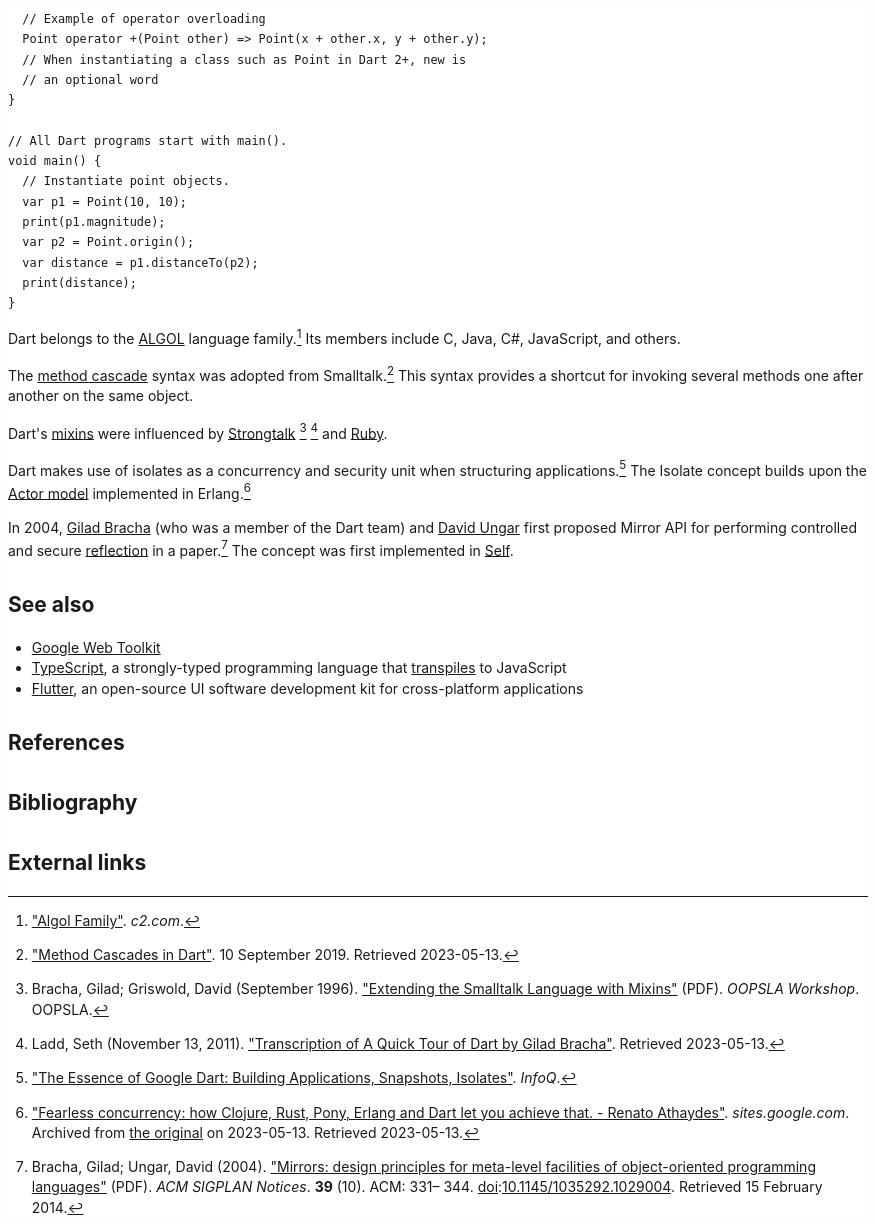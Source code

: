 ```
  // Example of operator overloading
  Point operator +(Point other) => Point(x + other.x, y + other.y);
  // When instantiating a class such as Point in Dart 2+, new is 
  // an optional word
}

// All Dart programs start with main().
void main() {
  // Instantiate point objects.
  var p1 = Point(10, 10);
  print(p1.magnitude);
  var p2 = Point.origin();
  var distance = p1.distanceTo(p2);
  print(distance);
}
```

Dart belongs to the [ALGOL](https://en.wikipedia.org/wiki/ALGOL "ALGOL") language family.[^75] Its members include C, Java, C#, JavaScript, and others.

The [method cascade](https://en.wikipedia.org/wiki/Method_cascading "Method cascading") syntax was adopted from Smalltalk.[^76] This syntax provides a shortcut for invoking several methods one after another on the same object.

Dart's [mixins](https://en.wikipedia.org/wiki/Mixin "Mixin") were influenced by [Strongtalk](https://en.wikipedia.org/wiki/Strongtalk "Strongtalk") [^77] [^78] and [Ruby](https://en.wikipedia.org/wiki/Ruby_\(programming_language\) "Ruby (programming language)").

Dart makes use of isolates as a concurrency and security unit when structuring applications.[^79] The Isolate concept builds upon the [Actor model](https://en.wikipedia.org/wiki/Actor_model "Actor model") implemented in Erlang.[^80]

In 2004, [Gilad Bracha](https://en.wikipedia.org/wiki/Gilad_Bracha "Gilad Bracha") (who was a member of the Dart team) and [David Ungar](https://en.wikipedia.org/wiki/David_Ungar "David Ungar") first proposed Mirror API for performing controlled and secure [reflection](https://en.wikipedia.org/wiki/Reflective_programming "Reflective programming") in a paper.[^81] The concept was first implemented in [Self](https://en.wikipedia.org/wiki/Self_\(programming_language\) "Self (programming language)").

## See also

- [Google Web Toolkit](https://en.wikipedia.org/wiki/Google_Web_Toolkit "Google Web Toolkit")
- [TypeScript](https://en.wikipedia.org/wiki/TypeScript "TypeScript"), a strongly-typed programming language that [transpiles](https://en.wikipedia.org/wiki/Transpile "Transpile") to JavaScript
- [Flutter](https://en.wikipedia.org/wiki/Flutter_\(software\) "Flutter (software)"), an open-source UI software development kit for cross-platform applications

## References

## Bibliography

## External links


[^1]: Kopec, David (30 June 2014). [*Dart for Absolute Beginners*](https://books.google.com/books?id=EcvjAwAAQBAJ&q=dart%20multi-paradigm&pg=PA56). Apress. p. 56. [ISBN](https://en.wikipedia.org/wiki/ISBN_\(identifier\) "ISBN (identifier)") [9781430264828](https://en.wikipedia.org/wiki/Special:BookSources/9781430264828 "Special:BookSources/9781430264828"). Retrieved 24 November 2015.
[^2]: Bak, Lars (10 October 2011). ["Dart: a language for structured web programming"](http://googlecode.blogspot.com/2011/10/dart-language-for-structured-web.html). *Google Code Blog*. Retrieved 31 January 2016.
[^3]: . Retrieved 18 April 2025.
[^4]: ["The Dart type system"](https://dart.dev/guides/language/sound-dart). *dart.dev*.
[^5]: ["Web Languages and VMs: Fast Code is Always in Fashion. (V8, Dart) - Google I/O 2013"](https://www.youtube.com/watch?v=huawCRlo9H4&t=30m10s). *[YouTube](https://en.wikipedia.org/wiki/YouTube "YouTube")*. 16 May 2013. Retrieved 22 December 2013.
[^6]: ["The Dart Team Welcomes TypeScript"](https://news.dartlang.org/2012/10/the-dart-team-welcomes-typescript.html). 10 September 2019. Retrieved 22 February 2020.
[^7]: ["Dart SDK Tags"](https://github.com/dart-lang/sdk/tags). *[GitHub](https://en.wikipedia.org/wiki/GitHub "GitHub")*.
[^8]: ["A Bit About Dart - Learn Dart: First Step to Flutter"](https://www.educative.io/courses/learn-dart-first-step-to-flutter/g7kmn5r74ok). *Educative: Interactive Courses for Software Developers*. Retrieved 2023-06-20.
[^9]: ["A Tour of the Dart Language"](https://dart.dev/guides/language/language-tour#important-concepts). *dart.dev*. Retrieved 2018-08-09.
[^10]: ["Dart, a new programming language for structured web programming"](http://gotocon.com/aarhus-2011/presentation/Opening%20Keynote:%20Dart,%20a%20new%20programming%20language%20for%20structured%20web%20programming), [*GOTO conference*](http://gotocon.com/aarhus-2011/) (presentation) (opening keynote), Århus conference, 2011-10-10 `{{[citation](https://en.wikipedia.org/wiki/Template:Citation "Template:Citation")}}`: CS1 maint: location missing publisher ([link](https://en.wikipedia.org/wiki/Category:CS1_maint:_location_missing_publisher "Category:CS1 maint: location missing publisher"))
[^11]: Ladd, Seth. ["What is Dart"](http://radar.oreilly.com/2012/03/what-is-dart.html). *What is Dart?*. O'Reilly. Retrieved August 16, 2014.
[^12]: ["Dart 1.0: A stable SDK for structured web apps"](https://news.dartlang.org/2013/11/dart-10-stable-sdk-for-structured-web.html). *news.dartlang.org*. Retrieved 2018-08-08.
[^13]: Seth Ladd (10 September 2019). ["Dart News & Updates"](http://news.dartlang.org/2015/03/dart-for-entire-web.html). *dartlang.org*.
[^14]: Moore, Kevin (2018-08-07). ["Announcing Dart 2 Stable and the Dart Web Platform"](https://medium.com/dartlang/dart-2-stable-and-the-dart-web-platform-3775d5f8eac7). *Dart*. Retrieved 2018-08-08.
[^15]: ["Dart language evolution"](https://dart.dev/guides/language/evolution). *dart.dev*. Retrieved 2023-06-20.
[^16]: ["Dart overview"](https://dart.dev/overview.html). *dart.dev*. Retrieved 2023-05-12.
[^17]: ["Dart 2.5 brings native compilation to the desktop"](https://www.infoworld.com/article/3454623/dart-26-brings-native-compilation-to-the-desktop.html). *Infoworld*. 20 November 2019. Retrieved 2019-11-28.
[^18]: ["Dart 2.6 released with dart2native"](https://sdtimes.com/goog/dart-2-6-released-with-dart2native/). *SDtimes*. 7 November 2019. Retrieved 2019-11-28.
[^19]: ["Dart language evolution"](https://dart.dev/guides/language/evolution). *dart.dev*. Retrieved 2024-01-09.
[^20]: ["Patterns"](https://dart.dev/language/patterns.html). *dart.dev*. Retrieved 2023-05-12.
[^21]: ["Class modifiers"](https://dart.dev/language/class-modifiers).
[^22]: Thomsen, Michael (2024-05-14). ["Landing Flutter 3.22 and Dart 3.4 at Google I/O 2024"](https://medium.com/flutter/io24-5e211f708a37). *Flutter*. Retrieved 2024-05-17.
[^23]: ["Dart Programming Language Specification, 5th edition"](https://dart.dev/guides/language/specifications/DartLangSpec-v2.10.pdf) (PDF).
[^24]: ["Dart Programming Language Specification, 6th edition draft"](https://spec.dart.dev/DartLangSpecDraft.pdf) (PDF).
[^25]: ["Dart language GitHub repository"](https://github.com/dart-lang/language). *[GitHub](https://en.wikipedia.org/wiki/GitHub "GitHub")*.
[^26]: ["TC52 - Dart"](https://web.archive.org/web/20160802100651/http://www.ecma-international.org/memento/TC52.htm). Archived from [the original](http://www.ecma-international.org/memento/TC52.htm) on 2016-08-02. Retrieved 2013-12-16.
[^27]: ["ECMA-408"](https://www.ecma-international.org/publications-and-standards/standards/ecma-408/). *Ecma International*. Retrieved 2023-05-12.
[^28]: Anders Thorhauge Sandholm (10 September 2019). ["Dart News & Updates"](http://news.dartlang.org/2014/07/ecma-approves-1st-edition-of-dart.html). *dartlang.org*.
[^29]: Anders Thorhauge Sandholm (10 September 2019). ["Dart News & Updates"](http://news.dartlang.org/2014/12/enums-and-async-primitives-in-dart.html). *dartlang.org*.
[^30]: ["Packages of publisher tools.dart.dev"](https://pub.dev/publishers/tools.dart.dev/packages). *Dart packages*. Retrieved 2023-05-12.
[^31]: ["An Introduction to the dart:io Library"](https://dart.dev/guides/libraries/library-tour#dartio). *dart.dev*. Retrieved 2013-07-21.
[^32]: Thomsen, Michael (2023-05-10). ["Announcing Dart 3"](https://medium.com/dartlang/announcing-dart-3-53f065a10635). *Dart*. Retrieved 2023-05-13.
[^33]: ["JavaScript as a compilation target: Making it fast"](https://web.archive.org/web/20160702204820/http://www.dartlang.org/slides/2012/10/jsconfeu/javascript-as-compilation-target-florian-loitsch.pdf) (PDF). Dartlang.org. Archived from [the original](http://www.dartlang.org/slides/2012/10/jsconfeu/javascript-as-compilation-target-florian-loitsch.pdf) (PDF) on 2016-07-02. Retrieved 2013-08-18.
[^34]: ["Towards a single Dart to JavaScript compiler"](https://news.dartlang.org/2012/02/towards-single-dart-to-javascript.html). 10 September 2019. Retrieved 2023-05-13.
[^35]: ["Dart Frog"](https://dartfrog.vgv.dev/). *dartfrog.vgv.dev*. Retrieved 2023-05-13.
[^36]: Moore, Kevin (2018-08-08). ["Announcing Dart 2 Stable and the Dart Web Platform"](https://medium.com/dartlang/dart-2-stable-and-the-dart-web-platform-3775d5f8eac7). *Dart*. Retrieved 2023-05-13.
[^37]: ["dartdevc: The Dart development compiler"](https://dart.dev/tools/dartdevc.html). *dart.dev*. Retrieved 2023-05-13.
[^38]: Ladd, Seth (2013-03-28). ["Dart News & Updates: Why dart2js produces faster JavaScript code from Dart"](http://news.dartlang.org/2013/03/why-dart2js-produces-faster-javascript.html). *News.dartlang.org*. Retrieved 2013-07-21.
[^39]: ["Dart Performance"](https://web.archive.org/web/20170103041945/http://www.dartlang.org/performance/). *Dartlang.org*. Archived from [the original](http://www.dartlang.org/performance/) on 2017-01-03. Retrieved 2013-07-21.
[^40]: [*GC Proposal for WebAssembly*](https://github.com/WebAssembly/gc/blob/5431d631547c8af09a6377e29fee5126219f33c5/proposals/gc/Overview.md), WebAssembly, 2023-05-12, retrieved 2023-05-13
[^41]: ["WebAssembly Garbage Collection (WasmGC) now enabled by default in Chrome | Blog"](https://developer.chrome.com/blog/wasmgc). *Chrome for Developers*. Retrieved 2024-05-17.
[^42]: ["SpiderMonkey Newsletter (Firefox 110-111)"](https://spidermonkey.dev/blog/2023/02/16/newsletter-firefox-110-111.html). *SpiderMonkey JavaScript/WebAssembly Engine*. 2023-02-16. Retrieved 2023-05-13.
[^43]: ["1788206 - OffscreenCanvas.transferToImageBitmap incurs a copy"](https://bugzilla.mozilla.org/show_bug.cgi?id=1788206). *bugzilla.mozilla.org*. Retrieved 2024-05-17.
[^44]: ["Safari Technology Preview 167 Release Notes"](https://docs.developer.apple.com/documentation/safari-technology-preview-release-notes/stp-release-167). *Apple Developer Documentation*. Retrieved 2023-05-13.
[^45]: Obinna, Onuoha (2020-04-07). ["How does JIT and AOT work in Dart?"](https://onuoha.medium.com/how-does-jit-and-aot-work-in-dart-cab2f31d9cb5). *Medium*. Retrieved 2023-06-20.
[^46]: ["The Essence of Google Dart: Building Applications, Snapshots, Isolates"](https://www.infoq.com/articles/google-dart/). *InfoQ*. Retrieved 2021-08-29.
[^47]: Moore, Kevin (February 23, 2018). ["Dart2 Breaking Change: Removing web support for dart:mirrors and dart:isolate"](https://groups.google.com/a/dartlang.org/d/msg/misc/djfFMNCWmkE/F7WE8a0JAwAJ). *Google Groups*.
[^48]: Hracek, Filip (2020-06-10). ["Announcing sound null safety"](https://medium.com/dartlang/announcing-sound-null-safety-defd2216a6f3). *Dart*. Retrieved 2023-05-12.
[^49]: ["Concurrency in Dart"](https://dart.dev/language/concurrency/). *dart.dev*. Retrieved 2023-05-12.
[^50]: ["Google Releases Dart Editor for Windows, Mac OS X, and Linux"](https://web.archive.org/web/20131203024218/http://dartr.com/google-releases-dart-editor/). Archived from [the original](http://dartr.com/google-releases-dart-editor/) on 2013-12-03. Retrieved 2011-11-29.
[^51]: ["Dart plugin for Eclipse is Ready for Preview"](https://news.dartlang.org/2012/08/dart-plugin-for-eclipse-is-ready-for.html). 10 September 2019.
[^52]: Ladd, Seth (2015-04-30). ["The present and future of editors and IDEs for Dart"](http://news.dartlang.org/2015/04/the-present-and-future-of-editors-and.html). *Dart News & Updates*. Retrieved 2015-05-18.
[^53]: ["JetBrains Plugin Repository: Dart"](http://plugins.intellij.net/plugin/?idea&id=6351). *Plugins.intellij.net*. Retrieved 2013-07-21.
[^54]: ["Dart Tools"](https://dart.dev/tools). *dart.dev*. Retrieved 2016-11-15.
[^55]: ["Dart - Packages - Package Control"](https://packagecontrol.io/packages/Dart). *packagecontrol.io*. Retrieved 2023-05-13.
[^56]: ["dart - Dart plugin for Atom"](https://dart-atom.github.io/dart/). *dart-atom.github.io*. Retrieved 2023-05-13.
[^57]: Trainor, Brady (2023-04-15), [*bradyt/dart-mode*](https://github.com/bradyt/dart-mode), retrieved 2023-05-13
[^58]: [*Dart Support for Vim*](https://github.com/dart-lang/dart-vim-plugin), Dart, 2023-05-09, retrieved 2023-05-13
[^59]: ["Dart - Visual Studio Marketplace"](https://marketplace.visualstudio.com/items?itemName=Dart-Code.dart-code). *marketplace.visualstudio.com*. Retrieved 2023-05-13.
[^60]: Beaufort, François. ["The chromium team is currently actively working"](https://plus.google.com/+FrancoisBeaufort/posts/giSLiGvA4ye).
[^61]: ["A Chrome app based development environment"](https://github.com/dart-lang/spark). *[GitHub](https://en.wikipedia.org/wiki/GitHub "GitHub")*. 26 October 2021.
[^62]: ["Spark, A Chrome App from Google is an IDE for Your Chromebook"](https://news.dartlang.org/2013/11/dart-used-to-build-new-development.html). November 22, 2013.
[^63]: Saroop, Sri. ["Chrome Dev Editor: Announcements"](https://plus.google.com/+SriSaroop/posts/6EwgknKpesS).
[^64]: ["Chrome Dev Editor is a developer tool for building apps on the Chrome platform: Chrome Apps and Web Apps, in JavaScript or Dart. (NO LONGER IN ACTIVE DEVELOPMENT) - googlearchive/chromedeveditor"](https://github.com/googlearchive/chromedeveditor). July 29, 2019 – via GitHub.
[^65]: Ladd, Seth (2015-05-06). ["Announcing DartPad: A friction-free way to explore Dart code"](http://news.dartlang.org/2015/05/announcing-dartpad-friction-free-way-to.html). *Dart News & Updates*. Retrieved 2015-05-18.
[^66]: [*Dart & Flutter DevTools*](https://github.com/flutter/devtools), Flutter, 2023-05-12, retrieved 2023-05-12
[^67]: Sells, Chris (2021-03-03). ["What's New in Flutter 2.0"](https://medium.com/flutter/whats-new-in-flutter-2-0-fe8e95ecc65). *Flutter*. Retrieved 2023-05-12.
[^68]: Sneath, Tim (February 3, 2022). ["Announcing Flutter for Windows"](https://medium.com/flutter/announcing-flutter-for-windows-6979d0d01fed).
[^69]: Chisholm, Kevin (2022-05-12). ["What's new in Flutter 3"](https://medium.com/flutter/whats-new-in-flutter-3-8c74a5bc32d0). *Flutter*. Retrieved 2023-05-12.
[^70]: ["FAQ"](https://flutter.dev/docs/resources/faq). *flutter.dev*. Retrieved 2021-08-29.
[^71]: ["Firebase"](https://flutter.dev/docs/development/data-and-backend/firebase). *flutter.dev*. Retrieved 2021-08-29.
[^72]: ["Dart packages"](https://pub.dev/). *Dart packages*. Retrieved 2023-05-12.
[^73]: ["Flutter - IntelliJ IDEs Plugin | Marketplace"](https://plugins.jetbrains.com/plugin/9212-flutter). *JetBrains Marketplace*. Retrieved 2023-05-13.
[^74]: ["Loops in Dart | Fluter World | Dart and Flutter Tutorials"](https://www.flutterworld.tech/tutorials/dart-tutorials/dart-basics/loops-in-dart/#for-loop).
[^75]: ["Algol Family"](http://c2.com/cgi/wiki?AlgolFamily). *c2.com*.
[^76]: ["Method Cascades in Dart"](https://news.dartlang.org/2012/02/method-cascades-in-dart-posted-by-gilad.html). 10 September 2019. Retrieved 2023-05-13.
[^77]: Bracha, Gilad; Griswold, David (September 1996). ["Extending the Smalltalk Language with Mixins"](http://ftp.linux62.org/~glibersat/publis/p331-bracha.pdf) (PDF). *OOPSLA Workshop*. OOPSLA.
[^78]: Ladd, Seth (November 13, 2011). ["Transcription of A Quick Tour of Dart by Gilad Bracha"](http://blog.sethladd.com/2011/11/transcription-of-quick-tour-of-dart-by.html). Retrieved 2023-05-13.
[^79]: ["The Essence of Google Dart: Building Applications, Snapshots, Isolates"](http://www.infoq.com/articles/google-dart/). *InfoQ*.
[^80]: ["Fearless concurrency: how Clojure, Rust, Pony, Erlang and Dart let you achieve that. - Renato Athaydes"](https://web.archive.org/web/20230513052456/https://sites.google.com/a/athaydes.com/renato-athaydes/posts/fearlessconcurrencyhowclojurerustponyerlanganddartletyouachievethat#TOC-The-Actor-Model-Erlang-Dart-). *sites.google.com*. Archived from [the original](https://sites.google.com/a/athaydes.com/renato-athaydes/posts/fearlessconcurrencyhowclojurerustponyerlanganddartletyouachievethat#TOC-The-Actor-Model-Erlang-Dart-) on 2023-05-13. Retrieved 2023-05-13.
[^81]: Bracha, Gilad; Ungar, David (2004). ["Mirrors: design principles for meta-level facilities of object-oriented programming languages"](http://ftp.linux62.org/~glibersat/publis/p331-bracha.pdf) (PDF). *ACM SIGPLAN Notices*. **39** (10). ACM: 331– 344. [doi](https://en.wikipedia.org/wiki/Doi_\(identifier\) "Doi (identifier)"):[10.1145/1035292.1029004](https://doi.org/10.1145%2F1035292.1029004). Retrieved 15 February 2014.